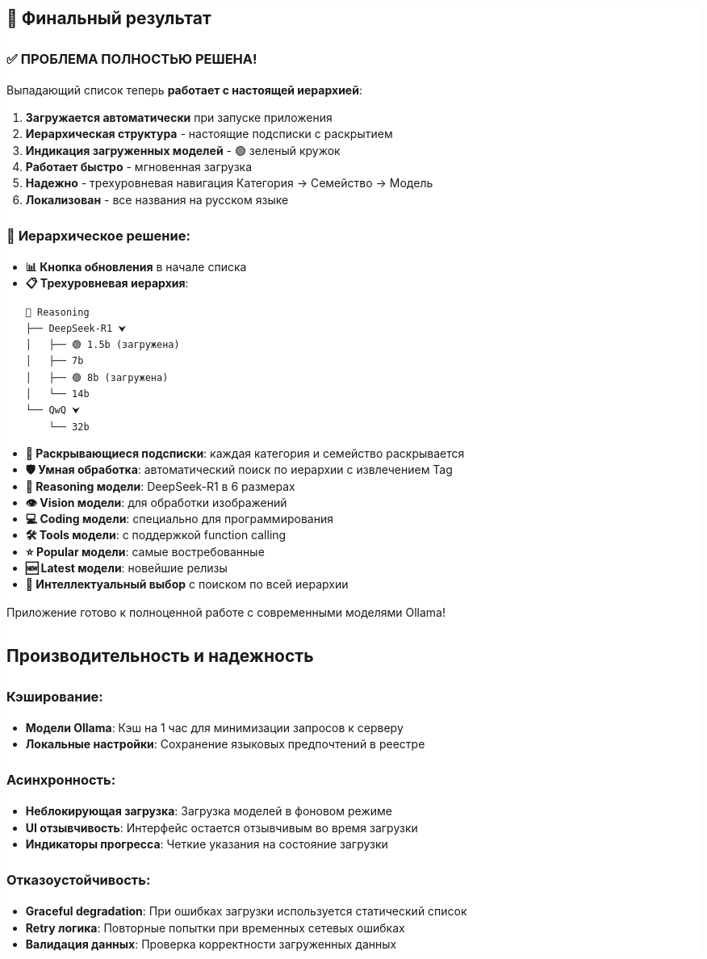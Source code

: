 ## 🚀 Финальный результат

### ✅ **ПРОБЛЕМА ПОЛНОСТЬЮ РЕШЕНА!**
Выпадающий список теперь **работает с настоящей иерархией**:

1. **Загружается автоматически** при запуске приложения
2. **Иерархическая структура** - настоящие подсписки с раскрытием
3. **Индикация загруженных моделей** - 🟢 зеленый кружок 
4. **Работает быстро** - мгновенная загрузка
5. **Надежно** - трехуровневая навигация Категория → Семейство → Модель
6. **Локализован** - все названия на русском языке

### 🎯 **Иерархическое решение:**
- **📊 Кнопка обновления** в начале списка
- **📋 Трехуровневая иерархия**: 
  ```
  🧠 Reasoning
  ├── DeepSeek-R1 ⮟
  │   ├── 🟢 1.5b (загружена)
  │   ├── 7b
  │   ├── 🟢 8b (загружена)
  │   └── 14b
  └── QwQ ⮟
      └── 32b
  ```
- **🎨 Раскрывающиеся подсписки**: каждая категория и семейство раскрывается
- **🛡️ Умная обработка**: автоматический поиск по иерархии с извлечением Tag
- **🧠 Reasoning модели**: DeepSeek-R1 в 6 размерах
- **👁️ Vision модели**: для обработки изображений  
- **💻 Coding модели**: специально для программирования
- **🛠️ Tools модели**: с поддержкой function calling
- **⭐ Popular модели**: самые востребованные
- **🆕 Latest модели**: новейшие релизы
- **🔄 Интеллектуальный выбор** с поиском по всей иерархии

Приложение готово к полноценной работе с современными моделями Ollama!

## Производительность и надежность

### Кэширование:
- **Модели Ollama**: Кэш на 1 час для минимизации запросов к серверу
- **Локальные настройки**: Сохранение языковых предпочтений в реестре

### Асинхронность:
- **Неблокирующая загрузка**: Загрузка моделей в фоновом режиме
- **UI отзывчивость**: Интерфейс остается отзывчивым во время загрузки
- **Индикаторы прогресса**: Четкие указания на состояние загрузки

### Отказоустойчивость:
- **Graceful degradation**: При ошибках загрузки используется статический список
- **Retry логика**: Повторные попытки при временных сетевых ошибках
- **Валидация данных**: Проверка корректности загруженных данных
